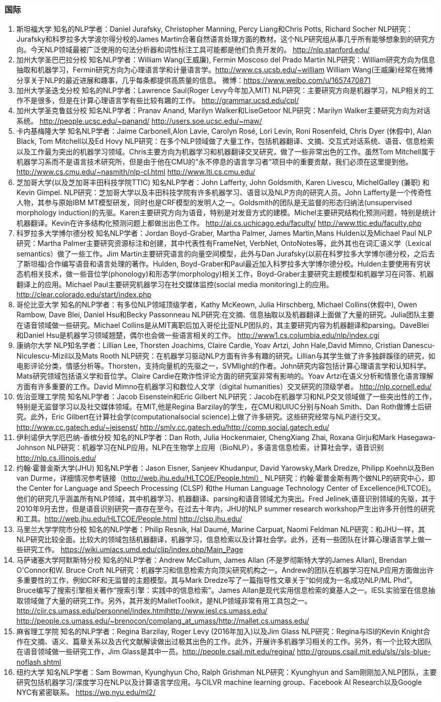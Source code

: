 ### 国际
1. 斯坦福大学 知名的NLP学者：Daniel Jurafsky, Christopher Manning, Percy Liang和Chris Potts, Richard Socher NLP研究：Jurafsky和科罗拉多大学波尔得分校的James Martin合著自然语言处理方面的教材。这个NLP研究组从事几乎所有能够想象到的研究方向。今天NLP领域最被广泛使用的句法分析器和词性标注工具可能都是他们负责开发的。 http://nlp.stanford.edu/
1. 加州大学圣巴巴拉分校 知名NLP学者：William Wang(王威廉), Fermin Moscoso del Prado Martin NLP研究：William研究方向为信息抽取和机器学习，Fermin研究方向为心理语言学和计量语言学。http://www.cs.ucsb.edu/~william William Wang(王威廉)经常在微博分享关于NLP的最近进展和趣事，几乎每条都提供高质量的信息。 微博：https://www.weibo.com/u/1657470871
1. 加州大学圣迭戈分校 知名的NLP学者：Lawrence Saul(Roger Levy今年加入MIT) NLP研究：主要研究方向是机器学习，NLP相关的工作不是很多，但是在计算心理语言学有些比较有趣的工作。 http://grammar.ucsd.edu/cpl/
1. 加州大学圣克鲁兹分校 知名NLP学者：Pranav Anand, Marilyn Walker和LiseGetoor NLP研究：Marilyn Walker主要研究方向为对话系统。 http://people.ucsc.edu/~panand/ http://users.soe.ucsc.edu/~maw/
1. 卡内基梅隆大学 知名NLP学者：Jaime Carbonell,Alon Lavie, Carolyn Rosé, Lori Levin, Roni Rosenfeld, Chris Dyer (休假中), Alan Black, Tom Mitchell以及Ed Hovy NLP研究：在多个NLP领域做了大量工作，包括机器翻译、文摘、交互式对话系统、语音、信息检索以及工作最为突出的机器学习领域。Chris主要方向为机器学习和机器翻译交叉研究，做了一些非常出色的工作。虽然Tom Mitchell属于机器学习系而不是语言技术研究所，但是由于他在CMU的“永不停息的语言学习者”项目中的重要贡献，我们必须在这里提到他。http://www.cs.cmu.edu/~nasmith/nlp-cl.html http://www.lti.cs.cmu.edu/
1. 芝加哥大学(以及芝加哥丰田科技学院TTIC) 知名NLP学者：John Lafferty, John Goldsmith, Karen Livescu, MichelGalley (兼职) 和Kevin Gimpel. NLP研究：芝加哥大学以及丰田科技学院有许多机器学习、语音以及NLP方向的研究人员。John Lafferty是一个传奇性人物，其参与原始IBM MT模型研发，同时也是CRF模型的发明人之一。Goldsmith的团队是无监督的形态归纳法(unsupervised morphology induction)的先驱。Karen主要研究方向为语音，特别是对发音方式的建模。Michel主要研究结构化预测问题，特别是统计机器翻译。Kevin在许多结构化预测问题上都做出出色工作。 http://ai.cs.uchicago.edu/faculty/ http://www.ttic.edu/faculty.php
1. 科罗拉多大学博尔德分校 知名NLP学者：Jordan Boyd-Graber, Martha Palmer, James Martin,Mans Hulden以及Michael Paul NLP研究：Martha Palmer主要研究资源标注和创建，其中代表性有FrameNet, VerbNet, OntoNotes等，此外其也在词汇语义学（Lexical semantics）做了一些工作。Jim Martin主要研究语言的向量空间模型，此外与Dan Jurafsky(以前在科罗拉多大学博尔德分校，之后去了斯坦福)合作编写语音和语言处理的著作。Hulden, Boyd-Graber和Paul最近加入科罗拉多大学博尔德分校。Hulden主要使用有穷状态机相关技术，做一些音位学(phonology)和形态学(morphology)相关工作，Boyd-Graber主要研究主题模型和机器学习在问答、机器翻译上的应用。Michael Paul主要研究机器学习在社交媒体监控(social media monitoring)上的应用。http://clear.colorado.edu/start/index.php
1. 哥伦比亚大学 知名的NLP学者：有多位NLP领域顶级学者，Kathy McKeown, Julia Hirschberg, Michael Collins(休假中), Owen Rambow, Dave Blei, Daniel Hsu和Becky Passonneau NLP研究:在文摘、信息抽取以及机器翻译上面做了大量的研究。Julia团队主要在语音领域做一些研究。Michael Collins是从MIT离职后加入哥伦比亚NLP团队的，其主要研究内容为机器翻译和parsing。DaveBlei 和Daniel Hsu是机器学习领域翘楚，偶尔也会做一些语言相关的工作。 http://www1.cs.columbia.edu/nlp/index.cgi
1. 康纳尔大学 NLP知名学者：Lillian Lee, Thorsten Joachims, Claire Cardie, Yoav Artzi, John Hale,David Mimno, Cristian Danescu-Niculescu-Mizil以及Mats Rooth NLP研究：在机器学习驱动NLP方面有许多有趣的研究。Lillian与其学生做了许多独辟蹊径的研究，如电影评论分类，情感分析等。Thorsten，支持向量机的先驱之一，SVMlight的作者。John研究内容包括计算心理语言学和认知科学。Mats研究领域包括语义学和音位学。Claire Cardie在欺诈性评论方面的研究室非常有影响的。Yoav Artzi在语义分析和情景化语言理解方面有许多重要的工作。David Mimno在机器学习和数位人文学（digital humanities）交叉研究的顶级学者。 http://nlp.cornell.edu/
1. 佐治亚理工学院 知名NLP学者：Jacob Eisenstein和Eric Gilbert NLP研究：Jacob在机器学习和NLP交叉领域做了一些突出性的工作，特别是无监督学习以及社交媒体领域。在MIT,他是Regina Barzilay的学生，在CMU和UIUC分别与Noah Smith、Dan Roth做博士后研究。此外，Eric Gilbert在计算社会学(computationalsocial science)上做了许多研究。这些研究经常与NLP进行交叉。 http://www.cc.gatech.edu/~jeisenst/ http://smlv.cc.gatech.edu/http://comp.social.gatech.edu/
1. 伊利诺伊大学厄巴纳-香槟分校 知名的NLP学者：Dan Roth, Julia Hockenmaier, ChengXiang Zhai, Roxana Girju和Mark Hasegawa-Johnson NLP研究：机器学习在NLP应用，NLP在生物学上应用（BioNLP），多语言信息检索，计算社会学，语音识别 http://nlp.cs.illinois.edu/
1. 约翰·霍普金斯大学(JHU) 知名NLP学者：Jason Eisner, Sanjeev Khudanpur, David Yarowsky,Mark Dredze, Philipp Koehn以及Ben van Durme，详细情况参考链接（http://web.jhu.edu/HLTCOE/People.html） NLP研究：约翰·霍普金斯有两个做NLP的研究中心，即 the Center for Language and Speech Processing (CLSP) 和the Human Language Technology Center of Excellence(HLTCOE)。他们的研究几乎涵盖所有NLP领域，其中机器学习、机器翻译、parsing和语音领域尤为突出。Fred Jelinek,语音识别领域的先驱，其于2010年9月去世，但是语音识别研究一直存在至今。在过去十年内，JHU的NLP summer research workshop产生出许多开创性的研究和工具。http://web.jhu.edu/HLTCOE/People.html http://clsp.jhu.edu/
1. 马里兰大学学院市分校 知名的NLP学者：Philip Resnik, Hal Daumé, Marine Carpuat, Naomi Feldman NLP研究：和JHU一样，其NLP研究比较全面。比较大的领域包括机器翻译，机器学习，信息检索以及计算社会学。此外，还有一些团队在计算心理语言学上做一些研究工作。 https://wiki.umiacs.umd.edu/clip/index.php/Main_Page
1. 马萨诸塞大学阿默斯特分校 知名的NLP学者：Andrew McCallum, James Allan (不是罗彻斯特大学的James Allan), Brendan O'Connor和W. Bruce Croft NLP研究：机器学习和信息检索方向顶尖研究机构之一。Andrew的团队在机器学习在NLP应用方面做出许多重要性的工作，例如CRF和无监督的主题模型。其与Mark Dredze写了一篇指导性文章关于“如何成为一名成功NLP/ML Phd”。 Bruce编写了搜索引擎相关著作“搜索引擎：实践中的信息检索”。James Allan是现代实用信息检索的奠基人之一。IESL实验室在信息抽取领域做了大量的研究工作。另外，其开发的MalletToolkit，是NLP领域非常有用工具包之一。 http://ciir.cs.umass.edu/personnel/index.htmlhttp://www.iesl.cs.umass.edu/ http://people.cs.umass.edu/~brenocon/complang_at_umass/http://mallet.cs.umass.edu/
1. 麻省理工学院 知名的NLP学者：Regina Barzilay, Roger Levy (2016年加入)以及Jim Glass NLP研究：Regina与ISI的Kevin Knight合作在文摘、语义、篇章关系以及古代文献解读做出过极其出色的工作。此外，开展许多机器学习相关的工作。另外，有一个比较大团队在语音领域做一些研究工作，Jim Glass是其中一员。http://people.csail.mit.edu/regina/ http://groups.csail.mit.edu/sls//sls-blue-noflash.shtml
1. 纽约大学 知名NLP学者：Sam Bowman, Kyunghyun Cho, Ralph Grishman NLP研究：Kyunghyun and Sam刚刚加入NLP团队，主要研究包括机器学习/深度学习在NLP以及计算语言学应用。与CILVR machine learning group、Facebook AI Research以及Google NYC有紧密联系。 https://wp.nyu.edu/ml2/